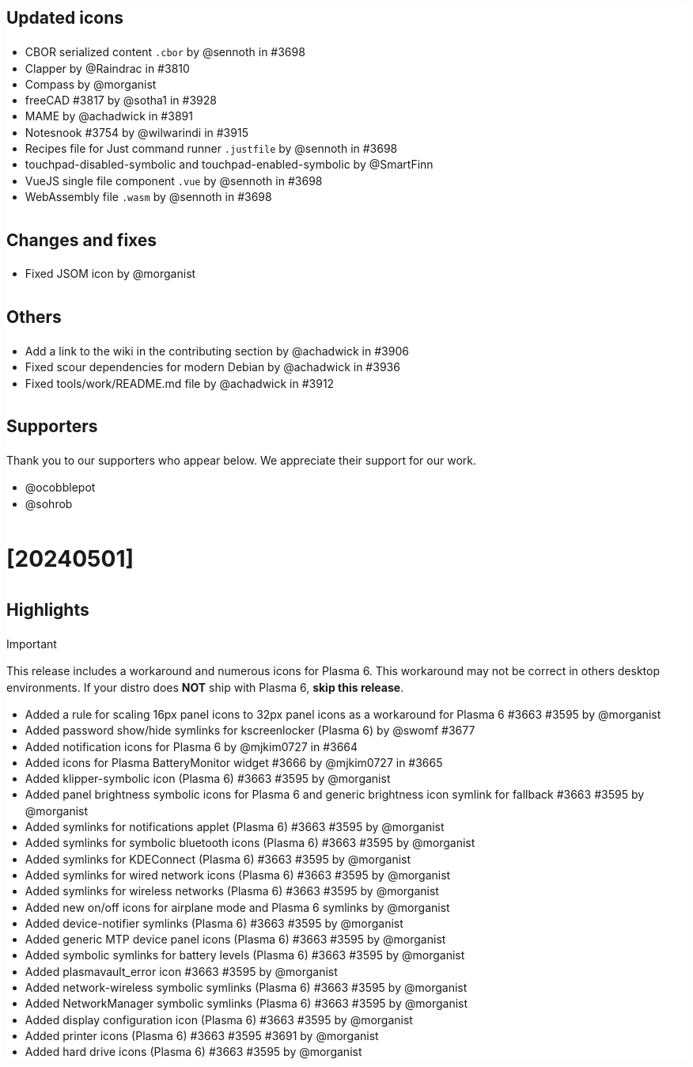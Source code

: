 ## Updated icons

- CBOR serialized content `.cbor` by @sennoth in #3698
- Clapper by @Raindrac in #3810
- Compass by @morganist
- freeCAD #3817 by @sotha1 in #3928
- MAME by @achadwick in #3891
- Notesnook #3754 by @wilwarindi in #3915
- Recipes file for Just command runner `.justfile` by @sennoth in #3698
- touchpad-disabled-symbolic and touchpad-enabled-symbolic by @SmartFinn
- VueJS single file component `.vue` by @sennoth in #3698
- WebAssembly file `.wasm` by @sennoth in #3698

## Changes and fixes

- Fixed JSOM icon by @morganist

## Others

- Add a link to the wiki in the contributing section by @achadwick in #3906
- Fixed scour dependencies for modern Debian by @achadwick in #3936
- Fixed tools/work/README.md file by @achadwick in #3912

## Supporters

Thank you to our supporters who appear below. We appreciate their support for our work.

- @ocobblepot
- @sohrob


[20240501]
==========

## Highlights

> [!IMPORTANT]
> This release includes a workaround and numerous icons for Plasma 6. This workaround may not be correct in others desktop environments.
> If your distro does **NOT** ship with Plasma 6, **skip this release**.

- Added a rule for scaling 16px panel icons to 32px panel icons as a workaround for Plasma 6 #3663 #3595 by @morganist
- Added password show/hide symlinks for kscreenlocker (Plasma 6) by @swomf #3677
- Added notification icons for Plasma 6 by @mjkim0727 in #3664
- Added icons for Plasma BatteryMonitor widget #3666 by @mjkim0727 in #3665
- Added klipper-symbolic icon (Plasma 6) #3663 #3595 by @morganist
- Added panel brightness symbolic icons for Plasma 6 and generic brightness icon symlink for fallback #3663 #3595 by @morganist
- Added symlinks for notifications applet (Plasma 6) #3663 #3595 by @morganist
- Added symlinks for symbolic bluetooth icons (Plasma 6) #3663 #3595 by @morganist
- Added symlinks for KDEConnect (Plasma 6) #3663 #3595 by @morganist
- Added symlinks for wired network icons (Plasma 6) #3663 #3595 by @morganist
- Added symlinks for wireless networks (Plasma 6) #3663 #3595 by @morganist
- Added new on/off icons for airplane mode and Plasma 6 symlinks by @morganist
- Added device-notifier symlinks (Plasma 6) #3663 #3595 by @morganist
- Added generic MTP device panel icons (Plasma 6) #3663 #3595 by @morganist
- Added symbolic symlinks for battery levels (Plasma 6) #3663 #3595 by @morganist
- Added plasmavault_error icon #3663 #3595 by @morganist
- Added network-wireless symbolic symlinks (Plasma 6) #3663 #3595 by @morganist
- Added NetworkManager symbolic symlinks (Plasma 6) #3663 #3595 by @morganist
- Added display configuration icon (Plasma 6) #3663 #3595 by @morganist
- Added printer icons (Plasma 6) #3663 #3595 #3691 by @morganist
- Added hard drive icons (Plasma 6) #3663 #3595 by @morganist